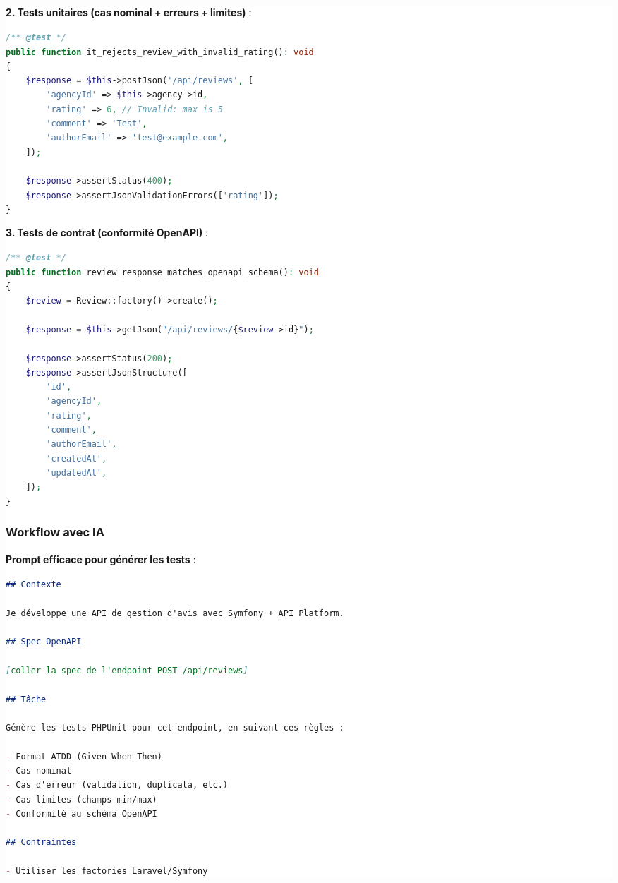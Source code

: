 **2. Tests unitaires (cas nominal + erreurs + limites)** :

```php
/** @test */
public function it_rejects_review_with_invalid_rating(): void
{
    $response = $this->postJson('/api/reviews', [
        'agencyId' => $this->agency->id,
        'rating' => 6, // Invalid: max is 5
        'comment' => 'Test',
        'authorEmail' => 'test@example.com',
    ]);

    $response->assertStatus(400);
    $response->assertJsonValidationErrors(['rating']);
}
```

**3. Tests de contrat (conformité OpenAPI)** :

```php
/** @test */
public function review_response_matches_openapi_schema(): void
{
    $review = Review::factory()->create();

    $response = $this->getJson("/api/reviews/{$review->id}");

    $response->assertStatus(200);
    $response->assertJsonStructure([
        'id',
        'agencyId',
        'rating',
        'comment',
        'authorEmail',
        'createdAt',
        'updatedAt',
    ]);
}
```

### Workflow avec IA

**Prompt efficace pour générer les tests** :

```markdown
## Contexte

Je développe une API de gestion d'avis avec Symfony + API Platform.

## Spec OpenAPI

[coller la spec de l'endpoint POST /api/reviews]

## Tâche

Génère les tests PHPUnit pour cet endpoint, en suivant ces règles :

- Format ATDD (Given-When-Then)
- Cas nominal
- Cas d'erreur (validation, duplicata, etc.)
- Cas limites (champs min/max)
- Conformité au schéma OpenAPI

## Contraintes

- Utiliser les factories Laravel/Symfony
```